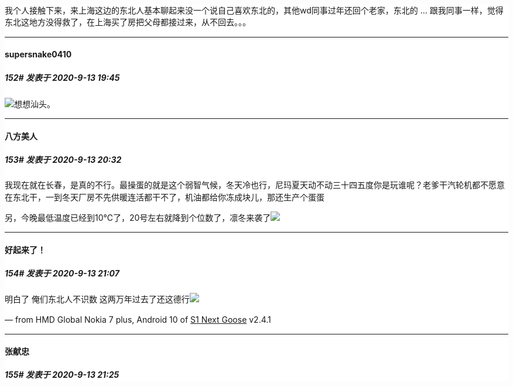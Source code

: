 我个人接触下来，来上海这边的东北人基本聊起来没一个说自己喜欢东北的，其他wd同事过年还回个老家，东北的 ...</blockquote>
跟我同事一样，觉得东北这地方没得救了，在上海买了房把父母都接过来，从不回去。。。







*****

####  supersnake0410  
##### 152#       发表于 2020-9-13 19:45



<img src="https://static.saraba1st.com/image/smiley/face2017/067.png" referrerpolicy="no-referrer">想想汕头。







*****

####  八方美人  
##### 153#       发表于 2020-9-13 20:32




我现在就在长春，是真的不行。最操蛋的就是这个弱智气候，冬天冷也行，尼玛夏天动不动三十四五度你是玩谁呢？老爹干汽轮机都不愿意在东北干，一到冬天厂房不先供暖连活都干不了，机油都给你冻成块儿，那还生产个蛋蛋

另，今晚最低温度已经到10℃了，20号左右就降到个位数了，凛冬来袭了<img src="https://static.saraba1st.com/image/smiley/face2017/125.png" referrerpolicy="no-referrer">







*****

####  好起来了！  
##### 154#       发表于 2020-9-13 21:07




明白了 俺们东北人不识数 这两万年过去了还这德行<img src="https://static.saraba1st.com/image/smiley/face2017/067.png" referrerpolicy="no-referrer">

— from HMD Global Nokia 7 plus, Android 10 of [S1 Next Goose](https://pan.baidu.com/s/1mi43uRm) v2.4.1







*****

####  张献忠  
##### 155#       发表于 2020-9-13 21:25
